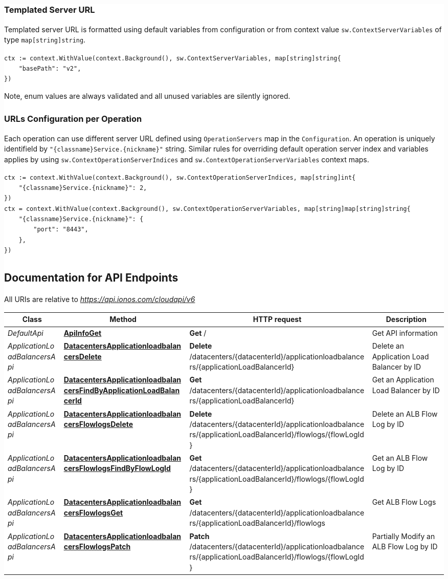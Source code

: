 ### Templated Server URL

Templated server URL is formatted using default variables from configuration or from context value `sw.ContextServerVariables` of type `map[string]string`.

```golang
ctx := context.WithValue(context.Background(), sw.ContextServerVariables, map[string]string{
	"basePath": "v2",
})
```

Note, enum values are always validated and all unused variables are silently ignored.

### URLs Configuration per Operation

Each operation can use different server URL defined using `OperationServers` map in the `Configuration`.
An operation is uniquely identifield by `"{classname}Service.{nickname}"` string.
Similar rules for overriding default operation server index and variables applies by using `sw.ContextOperationServerIndices` and `sw.ContextOperationServerVariables` context maps.

```
ctx := context.WithValue(context.Background(), sw.ContextOperationServerIndices, map[string]int{
	"{classname}Service.{nickname}": 2,
})
ctx = context.WithValue(context.Background(), sw.ContextOperationServerVariables, map[string]map[string]string{
	"{classname}Service.{nickname}": {
		"port": "8443",
	},
})
```

## Documentation for API Endpoints

All URIs are relative to *https://api.ionos.com/cloudapi/v6*

Class | Method | HTTP request | Description
------------ | ------------- | ------------- | -------------
*DefaultApi* | [**ApiInfoGet**](docs/api/DefaultApi.md#apiinfoget) | **Get** / | Get API information
*ApplicationLoadBalancersApi* | [**DatacentersApplicationloadbalancersDelete**](docs/api/ApplicationLoadBalancersApi.md#datacentersapplicationloadbalancersdelete) | **Delete** /datacenters/{datacenterId}/applicationloadbalancers/{applicationLoadBalancerId} | Delete an Application Load Balancer by ID
*ApplicationLoadBalancersApi* | [**DatacentersApplicationloadbalancersFindByApplicationLoadBalancerId**](docs/api/ApplicationLoadBalancersApi.md#datacentersapplicationloadbalancersfindbyapplicationloadbalancerid) | **Get** /datacenters/{datacenterId}/applicationloadbalancers/{applicationLoadBalancerId} | Get an Application Load Balancer by ID
*ApplicationLoadBalancersApi* | [**DatacentersApplicationloadbalancersFlowlogsDelete**](docs/api/ApplicationLoadBalancersApi.md#datacentersapplicationloadbalancersflowlogsdelete) | **Delete** /datacenters/{datacenterId}/applicationloadbalancers/{applicationLoadBalancerId}/flowlogs/{flowLogId} | Delete an ALB Flow Log by ID
*ApplicationLoadBalancersApi* | [**DatacentersApplicationloadbalancersFlowlogsFindByFlowLogId**](docs/api/ApplicationLoadBalancersApi.md#datacentersapplicationloadbalancersflowlogsfindbyflowlogid) | **Get** /datacenters/{datacenterId}/applicationloadbalancers/{applicationLoadBalancerId}/flowlogs/{flowLogId} | Get an ALB Flow Log by ID
*ApplicationLoadBalancersApi* | [**DatacentersApplicationloadbalancersFlowlogsGet**](docs/api/ApplicationLoadBalancersApi.md#datacentersapplicationloadbalancersflowlogsget) | **Get** /datacenters/{datacenterId}/applicationloadbalancers/{applicationLoadBalancerId}/flowlogs | Get ALB Flow Logs
*ApplicationLoadBalancersApi* | [**DatacentersApplicationloadbalancersFlowlogsPatch**](docs/api/ApplicationLoadBalancersApi.md#datacentersapplicationloadbalancersflowlogspatch) | **Patch** /datacenters/{datacenterId}/applicationloadbalancers/{applicationLoadBalancerId}/flowlogs/{flowLogId} | Partially Modify an ALB Flow Log by ID